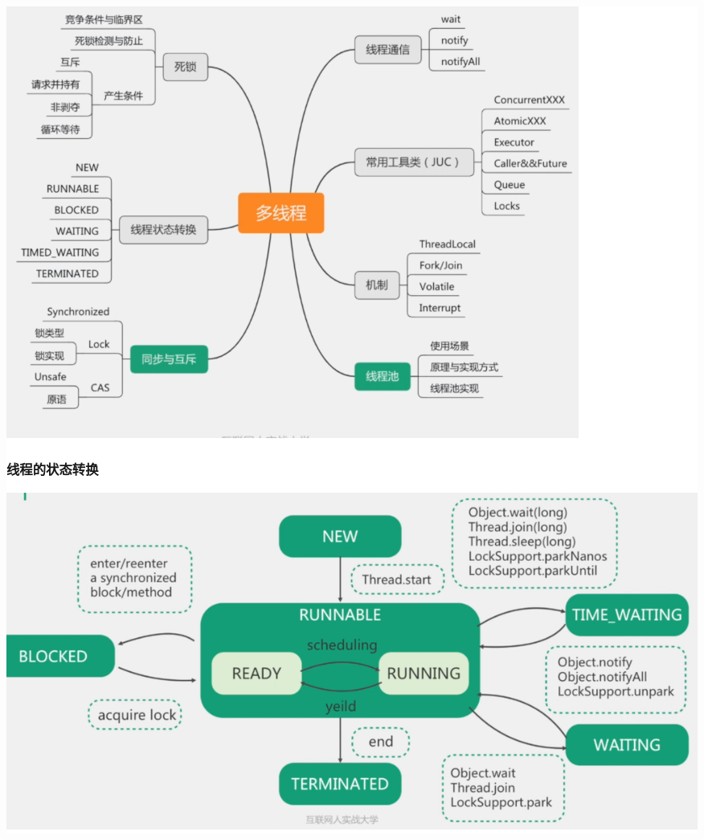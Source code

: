 ![image-20200315200455108](img/image-20200315200455108.png)

### 线程的状态转换

![image-20200315200550747](img/image-20200315200550747.png)

